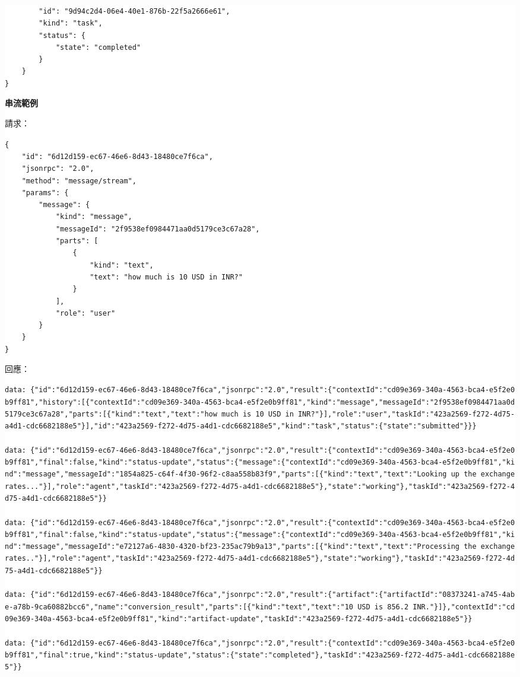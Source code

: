 ```
        "id": "9d94c2d4-06e4-40e1-876b-22f5a2666e61",
        "kind": "task",
        "status": {
            "state": "completed"
        }
    }
}
```

**串流範例**

請求：

```
{
    "id": "6d12d159-ec67-46e6-8d43-18480ce7f6ca",
    "jsonrpc": "2.0",
    "method": "message/stream",
    "params": {
        "message": {
            "kind": "message",
            "messageId": "2f9538ef0984471aa0d5179ce3c67a28",
            "parts": [
                {
                    "kind": "text",
                    "text": "how much is 10 USD in INR?"
                }
            ],
            "role": "user"
        }
    }
}
```

回應：

```
data: {"id":"6d12d159-ec67-46e6-8d43-18480ce7f6ca","jsonrpc":"2.0","result":{"contextId":"cd09e369-340a-4563-bca4-e5f2e0b9ff81","history":[{"contextId":"cd09e369-340a-4563-bca4-e5f2e0b9ff81","kind":"message","messageId":"2f9538ef0984471aa0d5179ce3c67a28","parts":[{"kind":"text","text":"how much is 10 USD in INR?"}],"role":"user","taskId":"423a2569-f272-4d75-a4d1-cdc6682188e5"}],"id":"423a2569-f272-4d75-a4d1-cdc6682188e5","kind":"task","status":{"state":"submitted"}}}

data: {"id":"6d12d159-ec67-46e6-8d43-18480ce7f6ca","jsonrpc":"2.0","result":{"contextId":"cd09e369-340a-4563-bca4-e5f2e0b9ff81","final":false,"kind":"status-update","status":{"message":{"contextId":"cd09e369-340a-4563-bca4-e5f2e0b9ff81","kind":"message","messageId":"1854a825-c64f-4f30-96f2-c8aa558b83f9","parts":[{"kind":"text","text":"Looking up the exchange rates..."}],"role":"agent","taskId":"423a2569-f272-4d75-a4d1-cdc6682188e5"},"state":"working"},"taskId":"423a2569-f272-4d75-a4d1-cdc6682188e5"}}

data: {"id":"6d12d159-ec67-46e6-8d43-18480ce7f6ca","jsonrpc":"2.0","result":{"contextId":"cd09e369-340a-4563-bca4-e5f2e0b9ff81","final":false,"kind":"status-update","status":{"message":{"contextId":"cd09e369-340a-4563-bca4-e5f2e0b9ff81","kind":"message","messageId":"e72127a6-4830-4320-bf23-235ac79b9a13","parts":[{"kind":"text","text":"Processing the exchange rates.."}],"role":"agent","taskId":"423a2569-f272-4d75-a4d1-cdc6682188e5"},"state":"working"},"taskId":"423a2569-f272-4d75-a4d1-cdc6682188e5"}}

data: {"id":"6d12d159-ec67-46e6-8d43-18480ce7f6ca","jsonrpc":"2.0","result":{"artifact":{"artifactId":"08373241-a745-4abe-a78b-9ca60882bcc6","name":"conversion_result","parts":[{"kind":"text","text":"10 USD is 856.2 INR."}]},"contextId":"cd09e369-340a-4563-bca4-e5f2e0b9ff81","kind":"artifact-update","taskId":"423a2569-f272-4d75-a4d1-cdc6682188e5"}}

data: {"id":"6d12d159-ec67-46e6-8d43-18480ce7f6ca","jsonrpc":"2.0","result":{"contextId":"cd09e369-340a-4563-bca4-e5f2e0b9ff81","final":true,"kind":"status-update","status":{"state":"completed"},"taskId":"423a2569-f272-4d75-a4d1-cdc6682188e5"}}
```